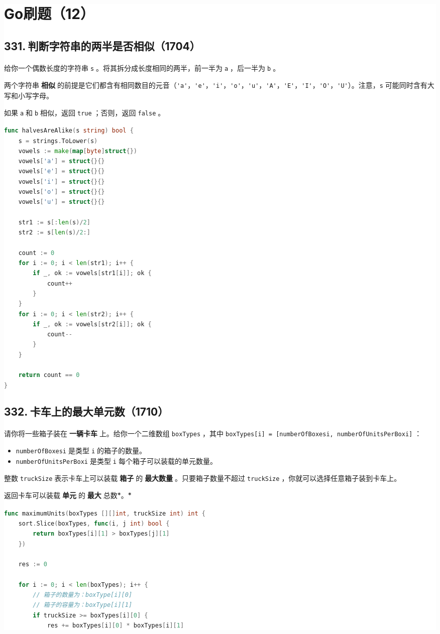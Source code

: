 # Go刷题（12）

## 331. 判断字符串的两半是否相似（1704）

给你一个偶数长度的字符串 `s` 。将其拆分成长度相同的两半，前一半为 `a` ，后一半为 `b` 。

两个字符串 **相似** 的前提是它们都含有相同数目的元音（`'a'`，`'e'`，`'i'`，`'o'`，`'u'`，`'A'`，`'E'`，`'I'`，`'O'`，`'U'`）。注意，`s` 可能同时含有大写和小写字母。

如果 `a` 和 `b` 相似，返回 `true` ；否则，返回 `false` 。

```go
func halvesAreAlike(s string) bool {
	s = strings.ToLower(s)
	vowels := make(map[byte]struct{})
	vowels['a'] = struct{}{}
	vowels['e'] = struct{}{}
	vowels['i'] = struct{}{}
	vowels['o'] = struct{}{}
	vowels['u'] = struct{}{}

	str1 := s[:len(s)/2]
	str2 := s[len(s)/2:]

	count := 0
	for i := 0; i < len(str1); i++ {
		if _, ok := vowels[str1[i]]; ok {
			count++
		}
	}
	for i := 0; i < len(str2); i++ {
		if _, ok := vowels[str2[i]]; ok {
			count--
		}
	}

	return count == 0
}
```

## 332. 卡车上的最大单元数（1710）

请你将一些箱子装在 **一辆卡车** 上。给你一个二维数组 `boxTypes` ，其中 `boxTypes[i] = [numberOfBoxesi, numberOfUnitsPerBoxi]` ：

- `numberOfBoxesi` 是类型 `i` 的箱子的数量。
- `numberOfUnitsPerBoxi` 是类型 `i` 每个箱子可以装载的单元数量。

整数 `truckSize` 表示卡车上可以装载 **箱子** 的 **最大数量** 。只要箱子数量不超过 `truckSize` ，你就可以选择任意箱子装到卡车上。

返回卡车可以装载 **单元** 的 **最大** 总数*。*

```go
func maximumUnits(boxTypes [][]int, truckSize int) int {
    sort.Slice(boxTypes, func(i, j int) bool {
        return boxTypes[i][1] > boxTypes[j][1]
    })

    res := 0

    for i := 0; i < len(boxTypes); i++ {
        // 箱子的数量为：boxType[i][0]
        // 箱子的容量为：boxType[i][1]
        if truckSize >= boxTypes[i][0] {
            res += boxTypes[i][0] * boxTypes[i][1]
```